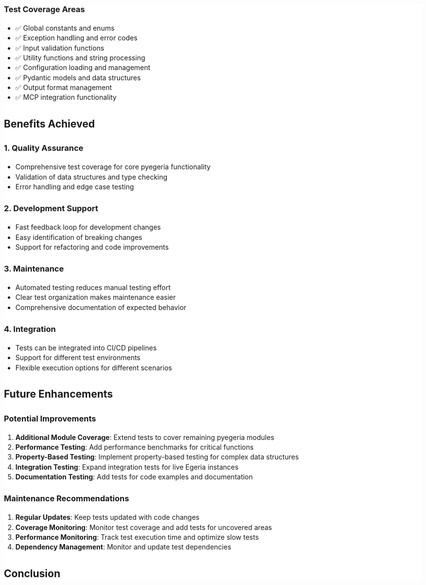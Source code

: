 ### Test Coverage Areas
- ✅ Global constants and enums
- ✅ Exception handling and error codes
- ✅ Input validation functions
- ✅ Utility functions and string processing
- ✅ Configuration loading and management
- ✅ Pydantic models and data structures
- ✅ Output format management
- ✅ MCP integration functionality

## Benefits Achieved

### 1. Quality Assurance
- Comprehensive test coverage for core pyegeria functionality
- Validation of data structures and type checking
- Error handling and edge case testing

### 2. Development Support
- Fast feedback loop for development changes
- Easy identification of breaking changes
- Support for refactoring and code improvements

### 3. Maintenance
- Automated testing reduces manual testing effort
- Clear test organization makes maintenance easier
- Comprehensive documentation of expected behavior

### 4. Integration
- Tests can be integrated into CI/CD pipelines
- Support for different test environments
- Flexible execution options for different scenarios

## Future Enhancements

### Potential Improvements
1. **Additional Module Coverage**: Extend tests to cover remaining pyegeria modules
2. **Performance Testing**: Add performance benchmarks for critical functions
3. **Property-Based Testing**: Implement property-based testing for complex data structures
4. **Integration Testing**: Expand integration tests for live Egeria instances
5. **Documentation Testing**: Add tests for code examples and documentation

### Maintenance Recommendations
1. **Regular Updates**: Keep tests updated with code changes
2. **Coverage Monitoring**: Monitor test coverage and add tests for uncovered areas
3. **Performance Monitoring**: Track test execution time and optimize slow tests
4. **Dependency Management**: Monitor and update test dependencies

## Conclusion
